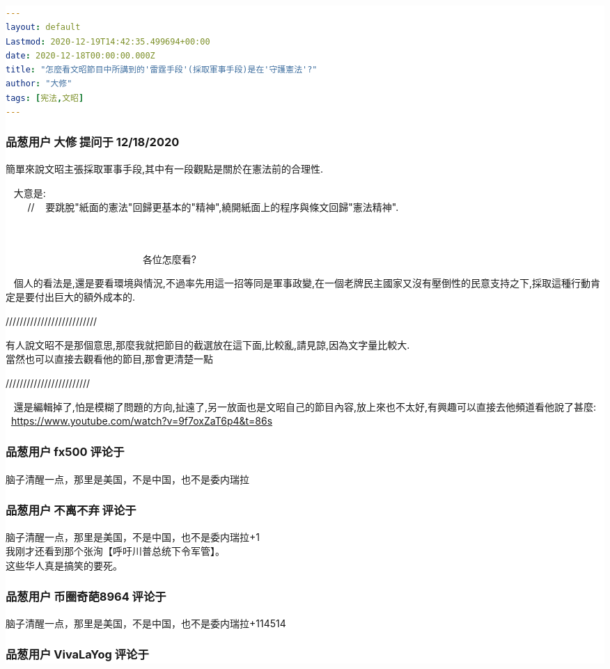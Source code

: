 ```yaml
---
layout: default
Lastmod: 2020-12-19T14:42:35.499694+00:00
date: 2020-12-18T00:00:00.000Z
title: "怎麼看文昭節目中所講到的'雷霆手段'(採取軍事手段)是在'守護憲法'?"
author: "大修"
tags: [宪法,文昭]
---
```



### 品葱用户 **大修** 提问于 12/18/2020
    
簡單來說文昭主張採取軍事手段,其中有一段觀點是關於在憲法前的合理性.  
  
   大意是:  
        //    要跳脫"紙面的憲法"回歸更基本的"精神",繞開紙面上的程序與條文回歸"憲法精神".  
                    
                 
  
                                                  各位怎麼看?  
  
  
  
  
   個人的看法是,還是要看環境與情況,不過率先用這一招等同是軍事政變,在一個老牌民主國家又沒有壓倒性的民意支持之下,採取這種行動肯定是要付出巨大的額外成本的.  
  
  
//////////////////////////  
  
有人說文昭不是那個意思,那麼我就把節目的截選放在這下面,比較亂,請見諒,因為文字量比較大.  
當然也可以直接去觀看他的節目,那會更清楚一點  
  
  
////////////////////////  
  
   還是編輯掉了,怕是模糊了問題的方向,扯遠了,另一放面也是文昭自己的節目內容,放上來也不太好,有興趣可以直接去他頻道看他說了甚麼:  
  https://www.youtube.com/watch?v=9f7oxZaT6p4&t=86s
    
                

### 品葱用户 **fx500** 评论于 
        
脑子清醒一点，那里是美国，不是中国，也不是委内瑞拉
        
                

### 品葱用户 **不离不弃** 评论于 
        
脑子清醒一点，那里是美国，不是中国，也不是委内瑞拉+1  
我刚才还看到那个张洵【呼吁川普总统下令军管】。  
这些华人真是搞笑的要死。
        
                

### 品葱用户 **币圈奇葩8964** 评论于 
        
脑子清醒一点，那里是美国，不是中国，也不是委内瑞拉+114514
        
                

### 品葱用户 **VivaLaYog** 评论于 
        